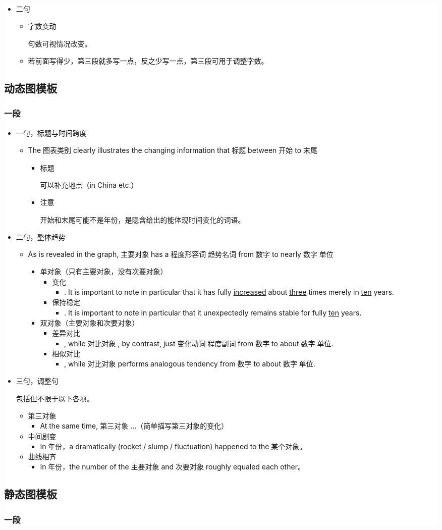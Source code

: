   - 二句
  
  	- 字数变动
  
  		句数可视情况改变。
  
  	- 若前面写得少，第三段就多写一点，反之少写一点，第三段可用于调整字数。



## 动态图模板

### 一段

- 一句，标题与时间跨度

  - The 图表类别 clearly illustrates the changing information that 标题 between 开始 to 末尾

    - 标题

    	可以补充地点（in China etc.）
    	
    - 注意
    
    	开始和末尾可能不是年份，是隐含给出的能体现时间变化的词语。

- 二句，整体趋势

  - As is revealed in the graph, 主要对象 has a 程度形容词 趋势名词 from 数字 to nearly 数字 单位

    - 单对象（只有主要对象，没有次要对象）
      - 变化
        - . It is important to note in particular that it has fully <u>increased</u> about <u>three</u> times merely in <u>ten</u> years.
      - 保持稳定
        - . It is important to note in particular that it unexpectedly remains stable for fully <u>ten</u> years.
    - 双对象（主要对象和次要对象）
      - 差异对比
      	- , while 对比对象 , by contrast, just 变化动词 程度副词 from 数字 to about 数字 单位.
      - 相似对比
      	- , while 对比对象 performs analogous tendency from 数字 to about 数字 单位.

- 三句，调整句
	
	包括但不限于以下各项。
	
	- 第三对象
	  - At the same time, 第三对象 ...（简单描写第三对象的变化）
	- 中间剧变
		- In 年份，a dramatically (rocket / slump / fluctuation) happened to the 某个对象。
	- 曲线相齐
		- In 年份，the number of the 主要对象 and 次要对象 roughly equaled each other。

## 静态图模板

### 一段
